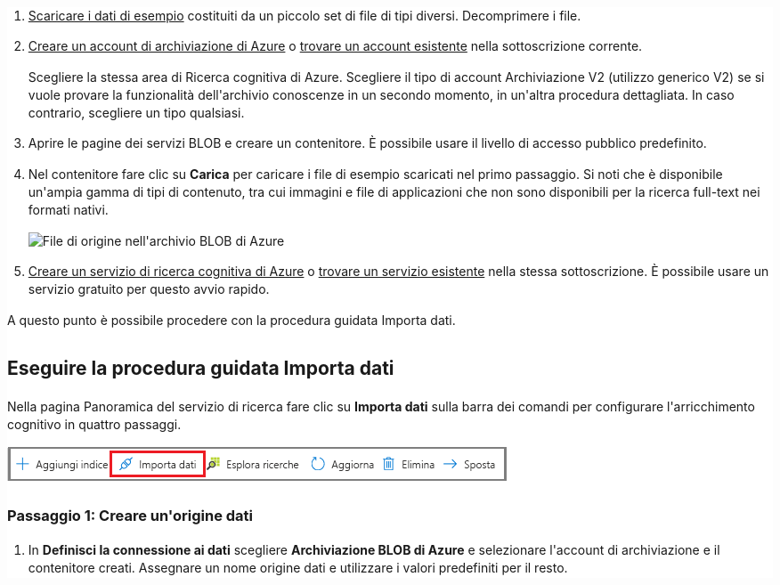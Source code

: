1. [Scaricare i dati di esempio](https://1drv.ms/f/s!As7Oy81M_gVPa-LCb5lC_3hbS-4) costituiti da un piccolo set di file di tipi diversi. Decomprimere i file.

1. [Creare un account di archiviazione di Azure](https://docs.microsoft.com/azure/storage/common/storage-quickstart-create-account?tabs=azure-portal) o [trovare un account esistente](https://ms.portal.azure.com/#blade/HubsExtension/BrowseResourceBlade/resourceType/Microsoft.Storage%2storageAccounts/) nella sottoscrizione corrente. 

   Scegliere la stessa area di Ricerca cognitiva di Azure. Scegliere il tipo di account Archiviazione V2 (utilizzo generico V2) se si vuole provare la funzionalità dell'archivio conoscenze in un secondo momento, in un'altra procedura dettagliata. In caso contrario, scegliere un tipo qualsiasi.

1. Aprire le pagine dei servizi BLOB e creare un contenitore. È possibile usare il livello di accesso pubblico predefinito. 

1. Nel contenitore fare clic su **Carica** per caricare i file di esempio scaricati nel primo passaggio. Si noti che è disponibile un'ampia gamma di tipi di contenuto, tra cui immagini e file di applicazioni che non sono disponibili per la ricerca full-text nei formati nativi.

   ![File di origine nell'archivio BLOB di Azure](./media/cognitive-search-quickstart-blob/sample-data.png)

1. [Creare un servizio di ricerca cognitiva di Azure](search-create-service-portal.md) o [trovare un servizio esistente](https://ms.portal.azure.com/#blade/HubsExtension/BrowseResourceBlade/resourceType/Microsoft.Search%2FsearchServices) nella stessa sottoscrizione. È possibile usare un servizio gratuito per questo avvio rapido.



A questo punto è possibile procedere con la procedura guidata Importa dati.

## <a name="run-the-import-data-wizard"></a>Eseguire la procedura guidata Importa dati

Nella pagina Panoramica del servizio di ricerca fare clic su **Importa dati** sulla barra dei comandi per configurare l'arricchimento cognitivo in quattro passaggi.

  ![Comando Importa dati](media/cognitive-search-quickstart-blob/import-data-cmd2.png)

### <a name="step-1-create-a-data-source"></a>Passaggio 1: Creare un'origine dati

1. In **Definisci la connessione ai dati** scegliere **Archiviazione BLOB di Azure** e selezionare l'account di archiviazione e il contenitore creati. Assegnare un nome origine dati e utilizzare i valori predefiniti per il resto. 
